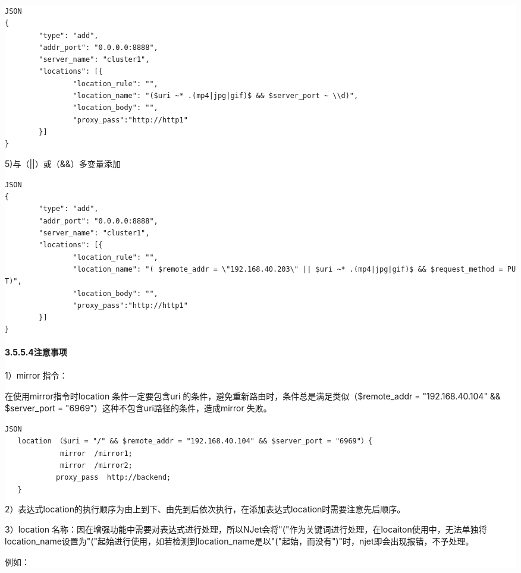 ```
JSON
{
        "type": "add",
        "addr_port": "0.0.0.0:8888",
        "server_name": "cluster1",
        "locations": [{
                "location_rule": "",
                "location_name": "($uri ~* .(mp4|jpg|gif)$ && $server_port ~ \\d)",
                "location_body": "",
                "proxy_pass":"http://http1"
        }]
}
```

5)与（||）或（&&）多变量添加

```
JSON
{
        "type": "add",
        "addr_port": "0.0.0.0:8888",
        "server_name": "cluster1",
        "locations": [{
                "location_rule": "",
                "location_name": "( $remote_addr = \"192.168.40.203\" || $uri ~* .(mp4|jpg|gif)$ && $request_method = PUT)",
                "location_body": "",
                "proxy_pass":"http://http1"
        }]
}
```

#### 3.5.5.4注意事项

1）mirror 指令：

 在使用mirror指令时location 条件一定要包含uri 的条件，避免重新路由时，条件总是满足类似（$remote_addr = "192.168.40.104" && $server_port = "6969"）这种不包含uri路径的条件，造成mirror 失败。

```
JSON
   location （$uri = "/" && $remote_addr = "192.168.40.104" && $server_port = "6969"）{
             mirror  /mirror1;
             mirror  /mirror2;
            proxy_pass  http://backend;
   }
```

2）表达式location的执行顺序为由上到下、由先到后依次执行，在添加表达式location时需要注意先后顺序。

3）location 名称：因在增强功能中需要对表达式进行处理，所以NJet会将"("作为关键词进行处理，在locaiton使用中，无法单独将location_name设置为"("起始进行使用，如若检测到location_name是以"("起始，而没有")"时，njet即会出现报错，不予处理。

 例如：
